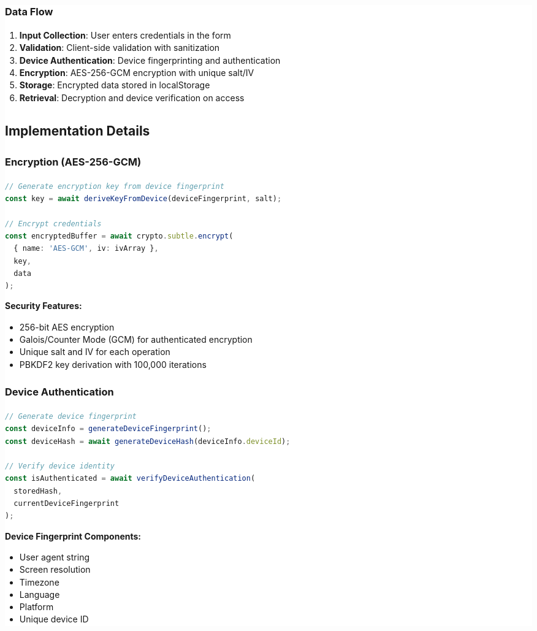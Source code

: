 ### Data Flow

1. **Input Collection**: User enters credentials in the form
2. **Validation**: Client-side validation with sanitization
3. **Device Authentication**: Device fingerprinting and authentication
4. **Encryption**: AES-256-GCM encryption with unique salt/IV
5. **Storage**: Encrypted data stored in localStorage
6. **Retrieval**: Decryption and device verification on access

## Implementation Details

### Encryption (AES-256-GCM)

```typescript
// Generate encryption key from device fingerprint
const key = await deriveKeyFromDevice(deviceFingerprint, salt);

// Encrypt credentials
const encryptedBuffer = await crypto.subtle.encrypt(
  { name: 'AES-GCM', iv: ivArray },
  key,
  data
);
```

**Security Features:**
- 256-bit AES encryption
- Galois/Counter Mode (GCM) for authenticated encryption
- Unique salt and IV for each operation
- PBKDF2 key derivation with 100,000 iterations

### Device Authentication

```typescript
// Generate device fingerprint
const deviceInfo = generateDeviceFingerprint();
const deviceHash = await generateDeviceHash(deviceInfo.deviceId);

// Verify device identity
const isAuthenticated = await verifyDeviceAuthentication(
  storedHash,
  currentDeviceFingerprint
);
```

**Device Fingerprint Components:**
- User agent string
- Screen resolution
- Timezone
- Language
- Platform
- Unique device ID
